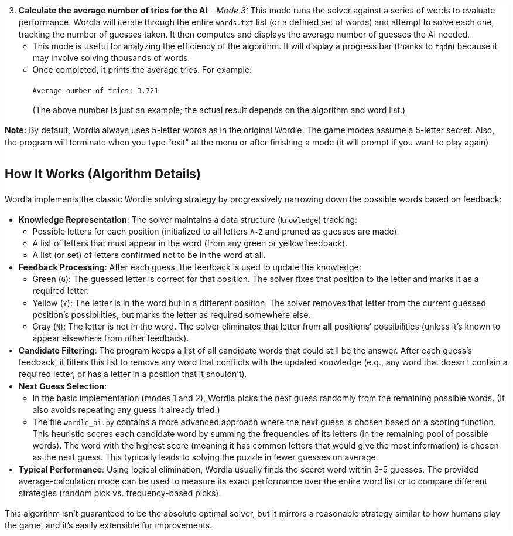 3. **Calculate the average number of tries for the AI** – *Mode 3:* This mode runs the solver against a series of words to evaluate performance. Wordla will iterate through the entire `words.txt` list (or a defined set of words) and attempt to solve each one, tracking the number of guesses taken. It then computes and displays the average number of guesses the AI needed.  
   - This mode is useful for analyzing the efficiency of the algorithm. It will display a progress bar (thanks to `tqdm`) because it may involve solving thousands of words. 
   - Once completed, it prints the average tries. For example:  
     ```text
     Average number of tries: 3.721
     ```  
     (The above number is just an example; the actual result depends on the algorithm and word list.)

**Note:** By default, Wordla always uses 5-letter words as in the original Wordle. The game modes assume a 5-letter secret. Also, the program will terminate when you type "exit" at the menu or after finishing a mode (it will prompt if you want to play again).

## How It Works (Algorithm Details)

Wordla implements the classic Wordle solving strategy by progressively narrowing down the possible words based on feedback:

- **Knowledge Representation**: The solver maintains a data structure (`knowledge`) tracking:
  - Possible letters for each position (initialized to all letters `A-Z` and pruned as guesses are made).
  - A list of letters that must appear in the word (from any green or yellow feedback).
  - A list (or set) of letters confirmed not to be in the word at all.
- **Feedback Processing**: After each guess, the feedback is used to update the knowledge:
  - Green (`G`): The guessed letter is correct for that position. The solver fixes that position to the letter and marks it as a required letter.
  - Yellow (`Y`): The letter is in the word but in a different position. The solver removes that letter from the current guessed position’s possibilities, but marks the letter as required somewhere else.
  - Gray (`N`): The letter is not in the word. The solver eliminates that letter from **all** positions’ possibilities (unless it’s known to appear elsewhere from other feedback).
- **Candidate Filtering**: The program keeps a list of all candidate words that could still be the answer. After each guess’s feedback, it filters this list to remove any word that conflicts with the updated knowledge (e.g., any word that doesn’t contain a required letter, or has a letter in a position that it shouldn’t).
- **Next Guess Selection**: 
  - In the basic implementation (modes 1 and 2), Wordla picks the next guess randomly from the remaining possible words. (It also avoids repeating any guess it already tried.)
  - The file `wordle_ai.py` contains a more advanced approach where the next guess is chosen based on a scoring function. This heuristic scores each candidate word by summing the frequencies of its letters (in the remaining pool of possible words). The word with the highest score (meaning it has common letters that would give the most information) is chosen as the next guess. This typically leads to solving the puzzle in fewer guesses on average.
- **Typical Performance**: Using logical elimination, Wordla usually finds the secret word within 3-5 guesses. The provided average-calculation mode can be used to measure its exact performance over the entire word list or to compare different strategies (random pick vs. frequency-based picks).

This algorithm isn’t guaranteed to be the absolute optimal solver, but it mirrors a reasonable strategy similar to how humans play the game, and it’s easily extensible for improvements.
